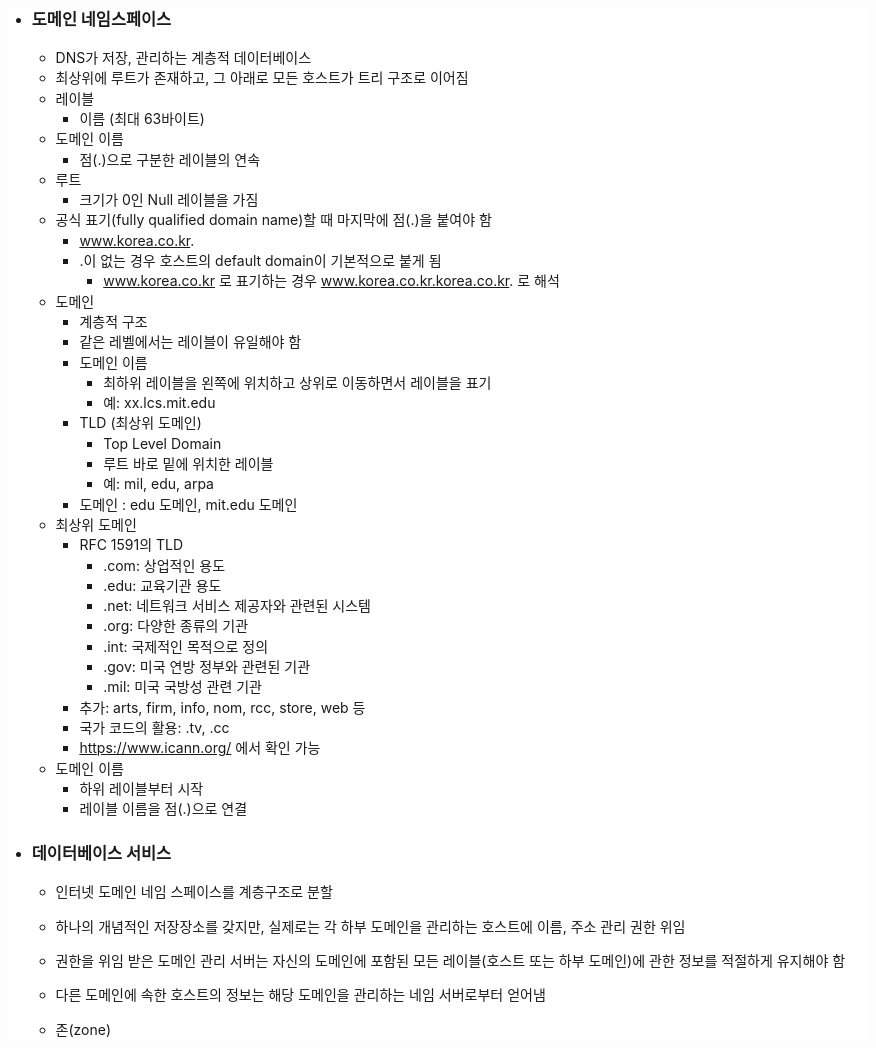 

- ### 도메인 네임스페이스

  - DNS가 저장, 관리하는 계층적 데이터베이스
  - 최상위에 루트가 존재하고, 그 아래로 모든 호스트가 트리 구조로 이어짐
  - 레이블
    - 이름 (최대 63바이트)
  - 도메인 이름
    - 점(.)으로 구분한 레이블의 연속
  - 루트
    - 크기가 0인 Null 레이블을 가짐
  - 공식 표기(fully qualified domain name)할 때 마지막에 점(.)을 붙여야 함
    - www.korea.co.kr.
    - .이 없는 경우 호스트의 default domain이 기본적으로 붙게 됨
      - www.korea.co.kr 로 표기하는 경우 www.korea.co.kr.korea.co.kr. 로 해석
  - 도메인
    - 계층적 구조
    - 같은 레벨에서는 레이블이 유일해야 함
    - 도메인 이름
      - 최하위 레이블을 왼쪽에 위치하고 상위로 이동하면서 레이블을 표기
      - 예: xx.lcs.mit.edu
    - TLD (최상위 도메인)
      - Top Level Domain
      - 루트 바로 밑에 위치한 레이블
      - 예: mil, edu, arpa
    - 도메인 : edu 도메인, mit.edu 도메인
  - 최상위 도메인
    - RFC 1591의 TLD
      - .com: 상업적인 용도
      - .edu: 교육기관 용도
      - .net: 네트워크 서비스 제공자와 관련된 시스템
      - .org: 다양한 종류의 기관
      - .int: 국제적인 목적으로 정의
      - .gov: 미국 연방 정부와 관련된 기관
      - .mil: 미국 국방성 관련 기관
    - 추가: arts, firm, info, nom, rcc, store, web 등
    - 국가 코드의 활용: .tv, .cc
    - https://www.icann.org/ 에서 확인 가능
  - 도메인 이름
    - 하위 레이블부터 시작
    - 레이블 이름을 점(.)으로 연결



- ### 데이터베이스 서비스

  - 인터넷 도메인 네임 스페이스를 계층구조로 분할

  - 하나의 개념적인 저장장소를 갖지만, 실제로는 각 하부 도메인을 관리하는 호스트에 이름, 주소 관리 권한 위임

  - 권한을 위임 받은 도메인 관리 서버는 자신의 도메인에 포함된 모든 레이블(호스트 또는 하부 도메인)에 관한 정보를 적절하게 유지해야 함

  - 다른 도메인에 속한 호스트의 정보는 해당 도메인을 관리하는 네임 서버로부터 얻어냄

  - 존(zone)
